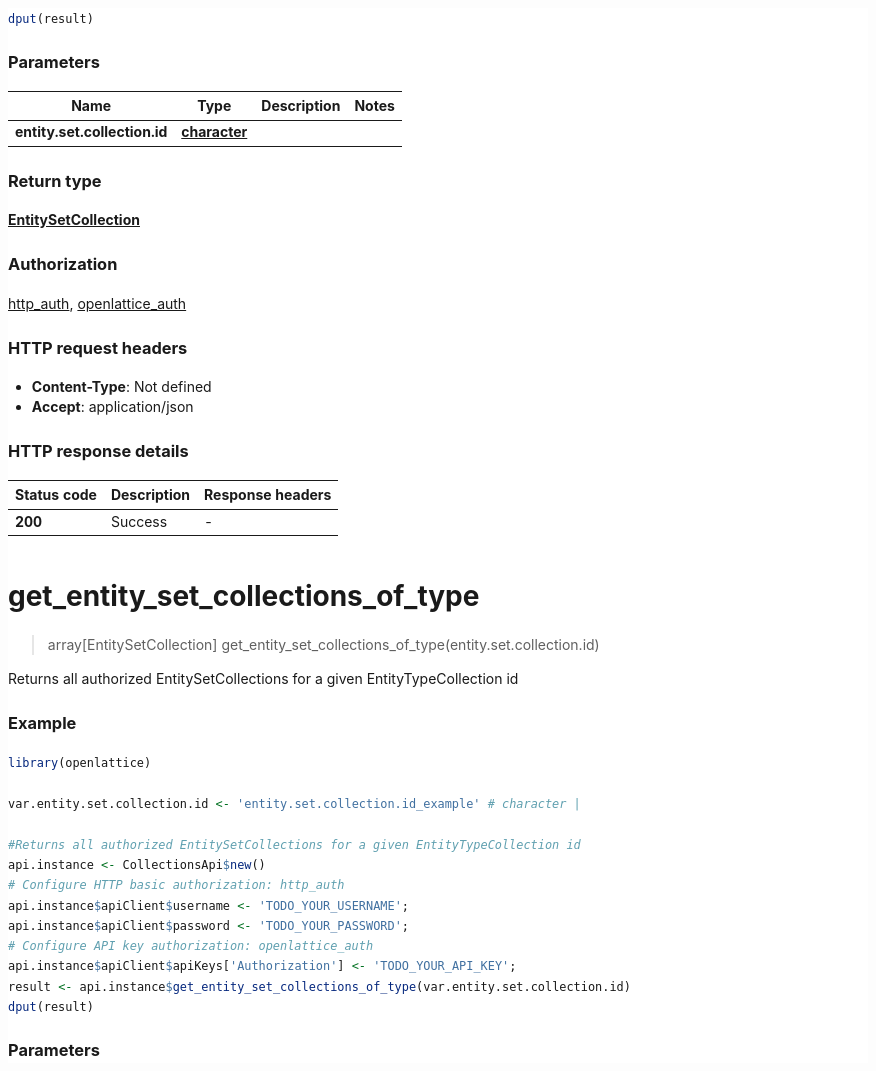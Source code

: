 ```R
dput(result)
```

### Parameters

Name | Type | Description  | Notes
------------- | ------------- | ------------- | -------------
 **entity.set.collection.id** | [**character**](.md)|  | 

### Return type

[**EntitySetCollection**](EntitySetCollection.md)

### Authorization

[http_auth](../README.md#http_auth), [openlattice_auth](../README.md#openlattice_auth)

### HTTP request headers

 - **Content-Type**: Not defined
 - **Accept**: application/json

### HTTP response details
| Status code | Description | Response headers |
|-------------|-------------|------------------|
| **200** | Success |  -  |

# **get_entity_set_collections_of_type**
> array[EntitySetCollection] get_entity_set_collections_of_type(entity.set.collection.id)

Returns all authorized EntitySetCollections for a given EntityTypeCollection id

### Example
```R
library(openlattice)

var.entity.set.collection.id <- 'entity.set.collection.id_example' # character | 

#Returns all authorized EntitySetCollections for a given EntityTypeCollection id
api.instance <- CollectionsApi$new()
# Configure HTTP basic authorization: http_auth
api.instance$apiClient$username <- 'TODO_YOUR_USERNAME';
api.instance$apiClient$password <- 'TODO_YOUR_PASSWORD';
# Configure API key authorization: openlattice_auth
api.instance$apiClient$apiKeys['Authorization'] <- 'TODO_YOUR_API_KEY';
result <- api.instance$get_entity_set_collections_of_type(var.entity.set.collection.id)
dput(result)
```

### Parameters
